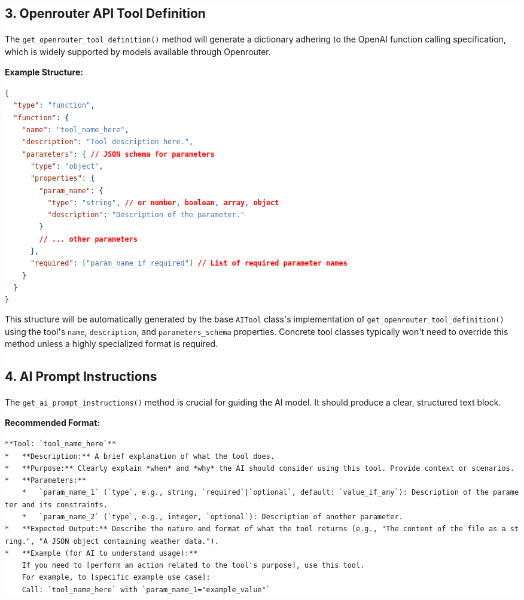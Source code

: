 ## 3. Openrouter API Tool Definition

The `get_openrouter_tool_definition()` method will generate a dictionary adhering to the OpenAI function calling specification, which is widely supported by models available through Openrouter.

**Example Structure:**

```json
{
  "type": "function",
  "function": {
    "name": "tool_name_here",
    "description": "Tool description here.",
    "parameters": { // JSON schema for parameters
      "type": "object",
      "properties": {
        "param_name": {
          "type": "string", // or number, boolean, array, object
          "description": "Description of the parameter."
        }
        // ... other parameters
      },
      "required": ["param_name_if_required"] // List of required parameter names
    }
  }
}
```

This structure will be automatically generated by the base `AITool` class's implementation of `get_openrouter_tool_definition()` using the tool's `name`, `description`, and `parameters_schema` properties. Concrete tool classes typically won't need to override this method unless a highly specialized format is required.

## 4. AI Prompt Instructions

The `get_ai_prompt_instructions()` method is crucial for guiding the AI model. It should produce a clear, structured text block.

**Recommended Format:**

```text
**Tool: `tool_name_here`**
*   **Description:** A brief explanation of what the tool does.
*   **Purpose:** Clearly explain *when* and *why* the AI should consider using this tool. Provide context or scenarios.
*   **Parameters:**
    *   `param_name_1` (`type`, e.g., string, `required`|`optional`, default: `value_if_any`): Description of the parameter and its constraints.
    *   `param_name_2` (`type`, e.g., integer, `optional`): Description of another parameter.
*   **Expected Output:** Describe the nature and format of what the tool returns (e.g., "The content of the file as a string.", "A JSON object containing weather data.").
*   **Example (for AI to understand usage):**
    If you need to [perform an action related to the tool's purpose], use this tool.
    For example, to [specific example use case]:
    Call: `tool_name_here` with `param_name_1="example_value"`
```
